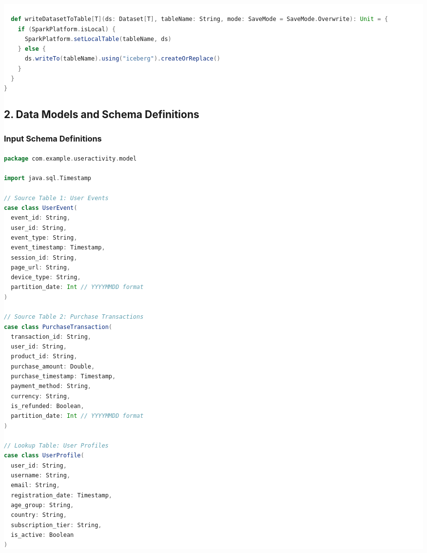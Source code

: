 ```scala
  
  def writeDatasetToTable[T](ds: Dataset[T], tableName: String, mode: SaveMode = SaveMode.Overwrite): Unit = {
    if (SparkPlatform.isLocal) {
      SparkPlatform.setLocalTable(tableName, ds)
    } else {
      ds.writeTo(tableName).using("iceberg").createOrReplace()
    }
  }
}
```

## 2. Data Models and Schema Definitions

### Input Schema Definitions
```scala
package com.example.useractivity.model

import java.sql.Timestamp

// Source Table 1: User Events
case class UserEvent(
  event_id: String,
  user_id: String,
  event_type: String,
  event_timestamp: Timestamp,
  session_id: String,
  page_url: String,
  device_type: String,
  partition_date: Int // YYYYMMDD format
)

// Source Table 2: Purchase Transactions
case class PurchaseTransaction(
  transaction_id: String,
  user_id: String,
  product_id: String,
  purchase_amount: Double,
  purchase_timestamp: Timestamp,
  payment_method: String,
  currency: String,
  is_refunded: Boolean,
  partition_date: Int // YYYYMMDD format
)

// Lookup Table: User Profiles
case class UserProfile(
  user_id: String,
  username: String,
  email: String,
  registration_date: Timestamp,
  age_group: String,
  country: String,
  subscription_tier: String,
  is_active: Boolean
)
```
